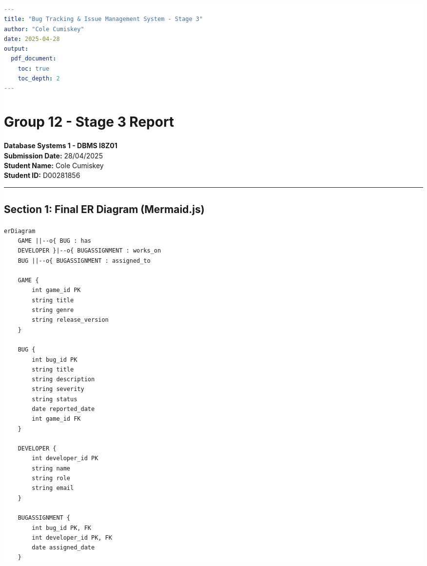 ```yaml
---
title: "Bug Tracking & Issue Management System - Stage 3"
author: "Cole Cumiskey"
date: 2025-04-28
output:
  pdf_document:
    toc: true
    toc_depth: 2
---
```


# Group 12 - Stage 3 Report  
**Database Systems 1 - DBMS I8Z01**  
**Submission Date:** 28/04/2025  
**Student Name:** Cole Cumiskey  
**Student ID:** D00281856

---

## Section 1: Final ER Diagram (Mermaid.js)

```mermaid
erDiagram
    GAME ||--o{ BUG : has
    DEVELOPER }|--o{ BUGASSIGNMENT : works_on
    BUG ||--o{ BUGASSIGNMENT : assigned_to

    GAME {
        int game_id PK
        string title
        string genre
        string release_version
    }

    BUG {
        int bug_id PK
        string title
        string description
        string severity
        string status
        date reported_date
        int game_id FK
    }

    DEVELOPER {
        int developer_id PK
        string name
        string role
        string email
    }

    BUGASSIGNMENT {
        int bug_id PK, FK
        int developer_id PK, FK
        date assigned_date
    }
```
